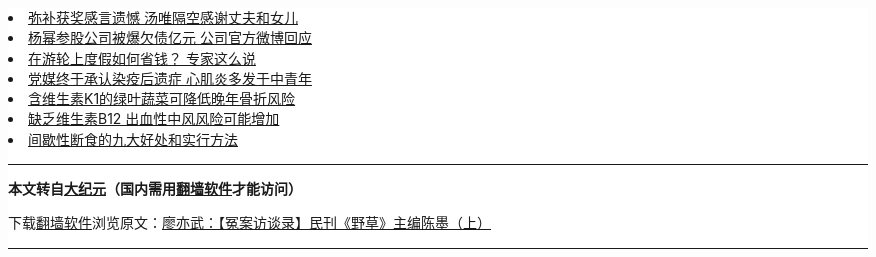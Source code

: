 <li><a href="https://github.com/19920513/djy/blob/master/gb/22/12/30/n13895784.md#1">弥补获奖感言遗憾 汤唯隔空感谢丈夫和女儿</a></li>
<li><a href="https://github.com/19920513/djy/blob/master/gb/22/12/29/n13894649.md#1">杨幂参股公司被爆欠债亿元 公司官方微博回应</a></li>
<li><a href="https://github.com/19920513/djy/blob/master/gb/22/12/30/n13895183.md#1">在游轮上度假如何省钱？ 专家这么说</a></li>
<li><a href="https://github.com/19920513/djy/blob/master/gb/22/12/31/n13896498.md#1">党媒终于承认染疫后遗症 心肌炎多发于中青年</a></li>
<li><a href="https://github.com/19920513/djy/blob/master/gb/22/12/29/n13894434.md#1">含维生素K1的绿叶蔬菜可降低晚年骨折风险</a></li>
<li><a href="https://github.com/19920513/djy/blob/master/gb/22/12/29/n13894407.md#1">缺乏维生素B12 出血性中风风险可能增加</a></li>
<li><a href="https://github.com/19920513/djy/blob/master/gb/22/12/30/n13895270.md#1">间歇性断食的九大好处和实行方法</a></li>
<hr>

<strong>本文转自<a href="https://www.epochtimes.com">大纪元</a>（国内需用<a href="https://github.com/19920513/www/blob/master/README.md#8">翻墙软件</a>才能访问）</strong><p>下载<a href="https://github.com/19920513/www/blob/master/README.md#8">翻墙软件</a>浏览原文：<a href="https://www.epochtimes.com/gb/5/7/3/n974014.htm">廖亦武：【冤案访谈录】民刊《野草》主编陈墨（上）</a></p><hr>
